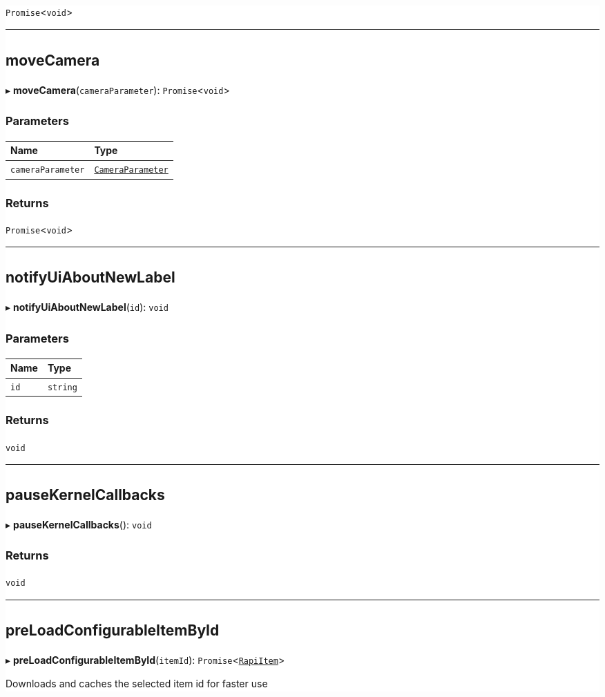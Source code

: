 `Promise`<`void`\>

___

## moveCamera

▸ **moveCamera**(`cameraParameter`): `Promise`<`void`\>

### Parameters

| Name | Type |
| :------ | :------ |
| `cameraParameter` | [`CameraParameter`](../interfaces/configurator_core_src_roomle_configurator._internal_.CameraParameter.md) |

### Returns

`Promise`<`void`\>

___

## notifyUiAboutNewLabel

▸ **notifyUiAboutNewLabel**(`id`): `void`

### Parameters

| Name | Type |
| :------ | :------ |
| `id` | `string` |

### Returns

`void`

___

## pauseKernelCallbacks

▸ **pauseKernelCallbacks**(): `void`

### Returns

`void`

___

## preLoadConfigurableItemById

▸ **preLoadConfigurableItemById**(`itemId`): `Promise`<[`RapiItem`](../interfaces/typings_rapi_types.RapiItem.md)\>

Downloads and caches the selected item id for faster use

